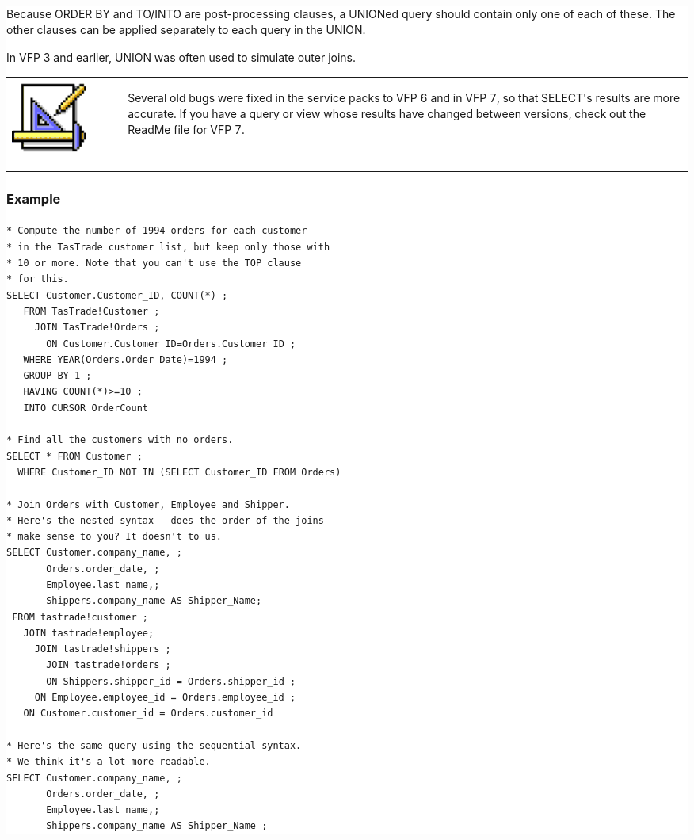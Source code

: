 Because ORDER BY and TO/INTO are post-processing clauses, a UNIONed query should contain only one of each of these. The other clauses can be applied separately to each query in the UNION.

In VFP 3 and earlier, UNION was often used to simulate outer joins.

<table border=0 cellspacing=0 cellpadding=0 width=100%>
<tr>
  <td width=17% valign=top>
<img width=94 height=94 src="Design.gif"></p>
  </td>
  <td width=83%>
  <p>Several old bugs were fixed in the service packs to VFP 6 and in VFP 7, so that SELECT's results are more accurate. If you have a query or view whose results have changed between versions, check out the ReadMe file for VFP 7.</p>
  </td>
 </tr>
</table>

### Example

```foxpro
* Compute the number of 1994 orders for each customer
* in the TasTrade customer list, but keep only those with
* 10 or more. Note that you can't use the TOP clause
* for this.
SELECT Customer.Customer_ID, COUNT(*) ;
   FROM TasTrade!Customer ;
     JOIN TasTrade!Orders ;
       ON Customer.Customer_ID=Orders.Customer_ID ;
   WHERE YEAR(Orders.Order_Date)=1994 ;
   GROUP BY 1 ;
   HAVING COUNT(*)>=10 ;
   INTO CURSOR OrderCount

* Find all the customers with no orders.
SELECT * FROM Customer ;
  WHERE Customer_ID NOT IN (SELECT Customer_ID FROM Orders)

* Join Orders with Customer, Employee and Shipper.
* Here's the nested syntax - does the order of the joins
* make sense to you? It doesn't to us.
SELECT Customer.company_name, ;
       Orders.order_date, ;
       Employee.last_name,;
       Shippers.company_name AS Shipper_Name;
 FROM tastrade!customer ;
   JOIN tastrade!employee;
     JOIN tastrade!shippers ;
       JOIN tastrade!orders ;
       ON Shippers.shipper_id = Orders.shipper_id ;
     ON Employee.employee_id = Orders.employee_id ;
   ON Customer.customer_id = Orders.customer_id

* Here's the same query using the sequential syntax.
* We think it's a lot more readable.
SELECT Customer.company_name, ;
       Orders.order_date, ;
       Employee.last_name,;
       Shippers.company_name AS Shipper_Name ;
```
